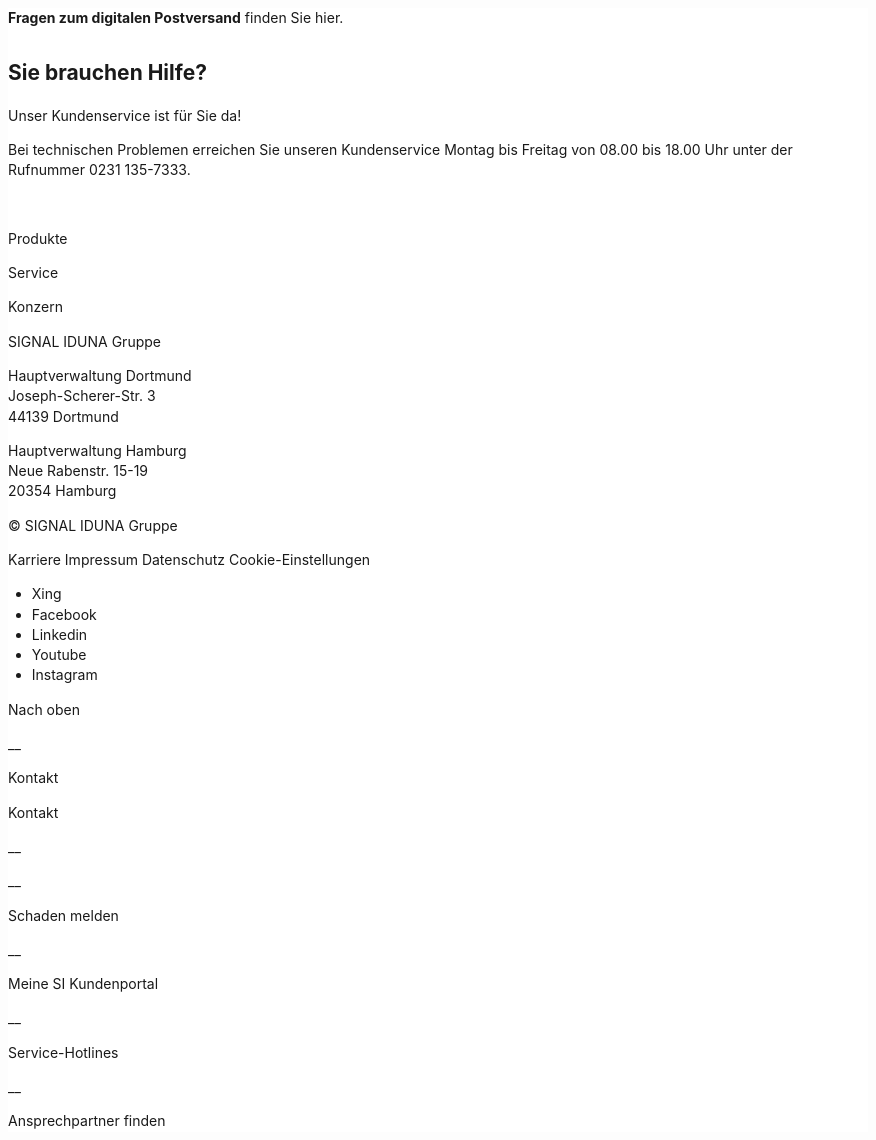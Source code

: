 **Fragen zum digitalen Postversand** finden Sie hier.

##  Sie brauchen Hilfe?

Unser Kundenservice ist für Sie da!

Bei technischen Problemen erreichen Sie unseren Kundenservice Montag bis
Freitag von 08.00 bis 18.00 Uhr unter der Rufnummer 0231 135-7333.

​

Produkte

Service

Konzern

SIGNAL IDUNA Gruppe

Hauptverwaltung Dortmund  
Joseph-Scherer-Str. 3  
44139 Dortmund

Hauptverwaltung Hamburg  
Neue Rabenstr. 15-19  
20354 Hamburg  

© SIGNAL IDUNA Gruppe

Karriere Impressum Datenschutz Cookie-Einstellungen

  * Xing
  * Facebook
  * Linkedin
  * Youtube
  * Instagram

Nach oben

__

Kontakt

Kontakt

__

__

Schaden melden

__

Meine SI Kundenportal

__

Service-Hotlines

__

Ansprechpartner finden

